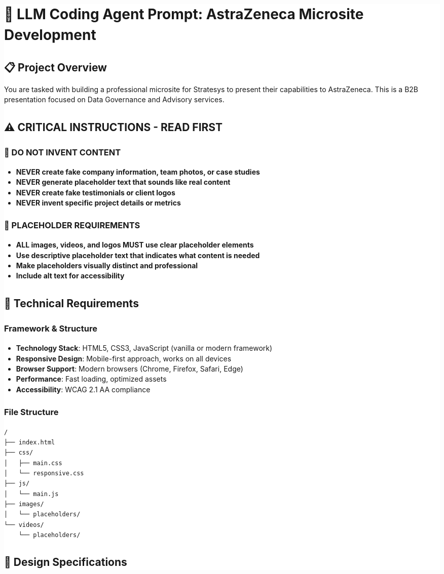 # 🚀 LLM Coding Agent Prompt: AstraZeneca Microsite Development

## 📋 Project Overview
You are tasked with building a professional microsite for Stratesys to present their capabilities to AstraZeneca. This is a B2B presentation focused on Data Governance and Advisory services.

## ⚠️ CRITICAL INSTRUCTIONS - READ FIRST

### 🚫 DO NOT INVENT CONTENT
- **NEVER create fake company information, team photos, or case studies**
- **NEVER generate placeholder text that sounds like real content**
- **NEVER create fake testimonials or client logos**
- **NEVER invent specific project details or metrics**

### 📸 PLACEHOLDER REQUIREMENTS
- **ALL images, videos, and logos MUST use clear placeholder elements**
- **Use descriptive placeholder text that indicates what content is needed**
- **Make placeholders visually distinct and professional**
- **Include alt text for accessibility**

## 🎯 Technical Requirements

### Framework & Structure
- **Technology Stack**: HTML5, CSS3, JavaScript (vanilla or modern framework)
- **Responsive Design**: Mobile-first approach, works on all devices
- **Browser Support**: Modern browsers (Chrome, Firefox, Safari, Edge)
- **Performance**: Fast loading, optimized assets
- **Accessibility**: WCAG 2.1 AA compliance

### File Structure
```
/
├── index.html
├── css/
│   ├── main.css
│   └── responsive.css
├── js/
│   └── main.js
├── images/
│   └── placeholders/
└── videos/
    └── placeholders/
```

## 🎨 Design Specifications
